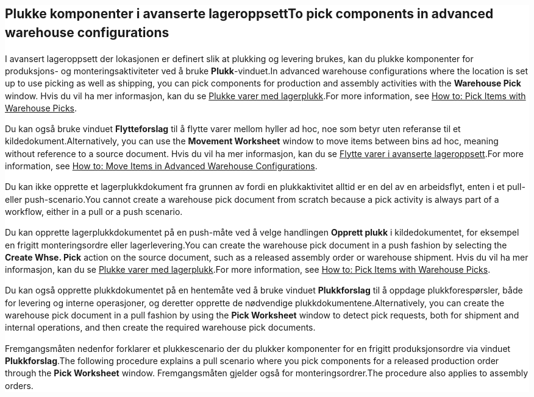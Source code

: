 ## <a name="to-pick-components-in-advanced-warehouse-configurations"></a><span data-ttu-id="a4163-153">Plukke komponenter i avanserte lageroppsett</span><span class="sxs-lookup"><span data-stu-id="a4163-153">To pick components in advanced warehouse configurations</span></span>
<span data-ttu-id="a4163-154">I avansert lageroppsett der lokasjonen er definert slik at plukking og levering brukes, kan du plukke komponenter for produksjons- og monteringsaktiviteter ved å bruke **Plukk**-vinduet.</span><span class="sxs-lookup"><span data-stu-id="a4163-154">In advanced warehouse configurations where the location is set up to use picking as well as shipping, you can pick components for production and assembly activities with the **Warehouse Pick** window.</span></span> <span data-ttu-id="a4163-155">Hvis du vil ha mer informasjon, kan du se [Plukke varer med lagerplukk](warehouse-how-to-pick-items-for-warehouse-shipment.md).</span><span class="sxs-lookup"><span data-stu-id="a4163-155">For more information, see [How to: Pick Items with Warehouse Picks](warehouse-how-to-pick-items-for-warehouse-shipment.md).</span></span>

<span data-ttu-id="a4163-156">Du kan også bruke vinduet **Flytteforslag** til å flytte varer mellom hyller ad hoc, noe som betyr uten referanse til et kildedokument.</span><span class="sxs-lookup"><span data-stu-id="a4163-156">Alternatively, you can use the **Movement Worksheet** window to move items between bins ad hoc, meaning without reference to a source document.</span></span> <span data-ttu-id="a4163-157">Hvis du vil ha mer informasjon, kan du se [Flytte varer i avanserte lageroppsett](warehouse-how-to-move-items-in-advanced-warehousing.md).</span><span class="sxs-lookup"><span data-stu-id="a4163-157">For more information, see [How to: Move Items in Advanced Warehouse Configurations](warehouse-how-to-move-items-in-advanced-warehousing.md).</span></span>  

<span data-ttu-id="a4163-158">Du kan ikke opprette et lagerplukkdokument fra grunnen av fordi en plukkaktivitet alltid er en del av en arbeidsflyt, enten i et pull- eller push-scenario.</span><span class="sxs-lookup"><span data-stu-id="a4163-158">You cannot create a warehouse pick document from scratch because a pick activity is always part of a workflow, either in a pull or a push scenario.</span></span>  

<span data-ttu-id="a4163-159">Du kan opprette lagerplukkdokumentet på en push-måte ved å velge handlingen **Opprett plukk** i kildedokumentet, for eksempel en frigitt monteringsordre eller lagerlevering.</span><span class="sxs-lookup"><span data-stu-id="a4163-159">You can create the warehouse pick document in a push fashion by selecting the **Create Whse. Pick** action on the source document, such as a released assembly order or warehouse shipment.</span></span> <span data-ttu-id="a4163-160">Hvis du vil ha mer informasjon, kan du se [Plukke varer med lagerplukk](warehouse-how-to-pick-items-for-warehouse-shipment.md).</span><span class="sxs-lookup"><span data-stu-id="a4163-160">For more information, see [How to: Pick Items with Warehouse Picks](warehouse-how-to-pick-items-for-warehouse-shipment.md).</span></span>  

<span data-ttu-id="a4163-161">Du kan også opprette plukkdokumentet på en hentemåte ved å bruke vinduet **Plukkforslag** til å oppdage plukkforespørsler, både for levering og interne operasjoner, og deretter opprette de nødvendige plukkdokumentene.</span><span class="sxs-lookup"><span data-stu-id="a4163-161">Alternatively, you can create the warehouse pick document in a pull fashion by using the **Pick Worksheet** window to detect pick requests, both for shipment and internal operations, and then create the required warehouse pick documents.</span></span>  

<span data-ttu-id="a4163-162">Fremgangsmåten nedenfor forklarer et plukkescenario der du plukker komponenter for en frigitt produksjonsordre via vinduet **Plukkforslag**.</span><span class="sxs-lookup"><span data-stu-id="a4163-162">The following procedure explains a pull scenario where you pick components for a released production order through the **Pick Worksheet** window.</span></span> <span data-ttu-id="a4163-163">Fremgangsmåten gjelder også for monteringsordrer.</span><span class="sxs-lookup"><span data-stu-id="a4163-163">The procedure also applies to assembly orders.</span></span>  
